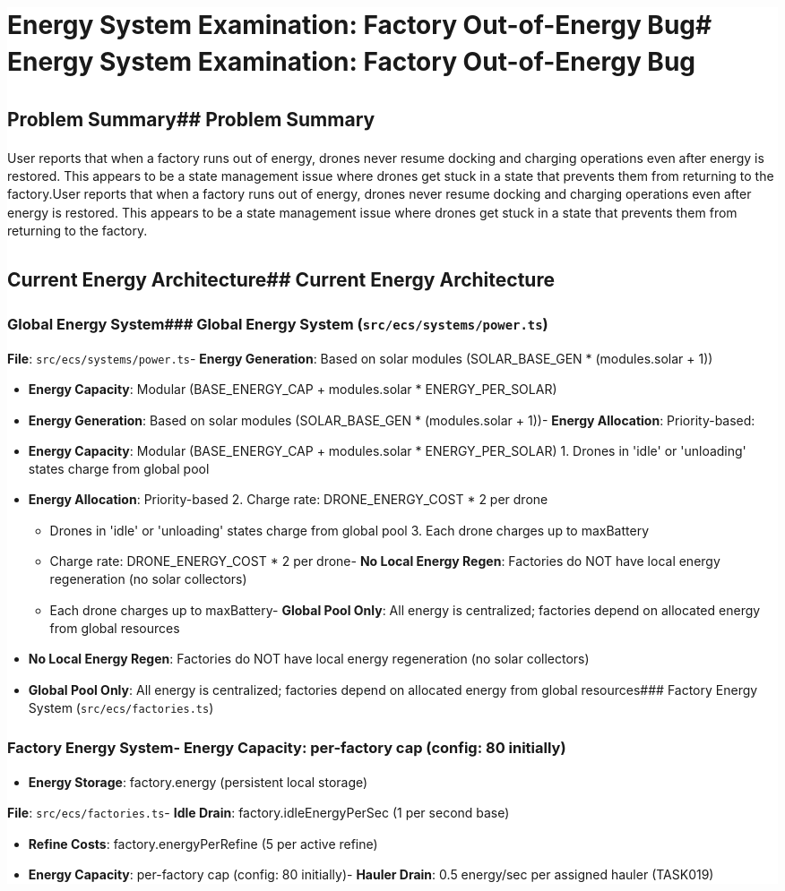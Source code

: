 # Energy System Examination: Factory Out-of-Energy Bug# Energy System Examination: Factory Out-of-Energy Bug

## Problem Summary## Problem Summary

User reports that when a factory runs out of energy, drones never resume docking and charging operations even after energy is restored. This appears to be a state management issue where drones get stuck in a state that prevents them from returning to the factory.User reports that when a factory runs out of energy, drones never resume docking and charging operations even after energy is restored. This appears to be a state management issue where drones get stuck in a state that prevents them from returning to the factory.

## Current Energy Architecture## Current Energy Architecture

### Global Energy System### Global Energy System (`src/ecs/systems/power.ts`)

**File**: `src/ecs/systems/power.ts`- **Energy Generation**: Based on solar modules (SOLAR_BASE_GEN \* (modules.solar + 1))

- **Energy Capacity**: Modular (BASE_ENERGY_CAP + modules.solar \* ENERGY_PER_SOLAR)

- **Energy Generation**: Based on solar modules (SOLAR_BASE_GEN \* (modules.solar + 1))- **Energy Allocation**: Priority-based:

- **Energy Capacity**: Modular (BASE_ENERGY_CAP + modules.solar \* ENERGY_PER_SOLAR) 1. Drones in 'idle' or 'unloading' states charge from global pool

- **Energy Allocation**: Priority-based 2. Charge rate: DRONE_ENERGY_COST \* 2 per drone
  - Drones in 'idle' or 'unloading' states charge from global pool 3. Each drone charges up to maxBattery

  - Charge rate: DRONE_ENERGY_COST \* 2 per drone- **No Local Energy Regen**: Factories do NOT have local energy regeneration (no solar collectors)

  - Each drone charges up to maxBattery- **Global Pool Only**: All energy is centralized; factories depend on allocated energy from global resources

- **No Local Energy Regen**: Factories do NOT have local energy regeneration (no solar collectors)

- **Global Pool Only**: All energy is centralized; factories depend on allocated energy from global resources### Factory Energy System (`src/ecs/factories.ts`)

### Factory Energy System- **Energy Capacity**: per-factory cap (config: 80 initially)

- **Energy Storage**: factory.energy (persistent local storage)

**File**: `src/ecs/factories.ts`- **Idle Drain**: factory.idleEnergyPerSec (1 per second base)

- **Refine Costs**: factory.energyPerRefine (5 per active refine)

- **Energy Capacity**: per-factory cap (config: 80 initially)- **Hauler Drain**: 0.5 energy/sec per assigned hauler (TASK019)
